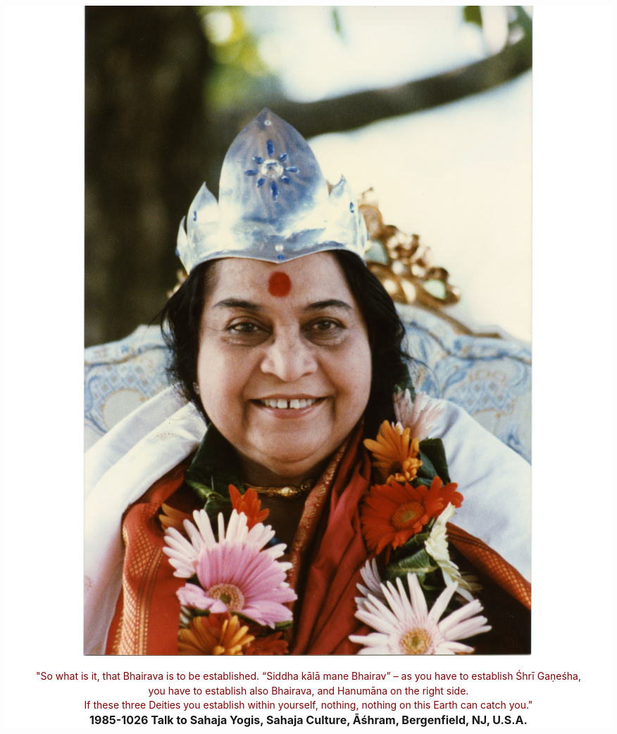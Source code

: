 <div style="text-align: center"><img src="/images/image853.png" /></div>

<p style="text-align:center;">
<font color="DarkRed">"So what is it, that Bhairava is to be established. “Siddha kālā mane Bhairav” – as you have to establish Śhrī Gaṇeśha,<br>
you have to establish also Bhairava, and Hanumāna on the right side.<br>
If these three Deities you establish within yourself, nothing, nothing on this Earth can catch you."</font><br>
<font size="+0"><b>1985-1026 Talk to Sahaja Yogis, Sahaja Culture, Āśhram, Bergenfield, NJ, U.S.A.</b></font>
</p>

